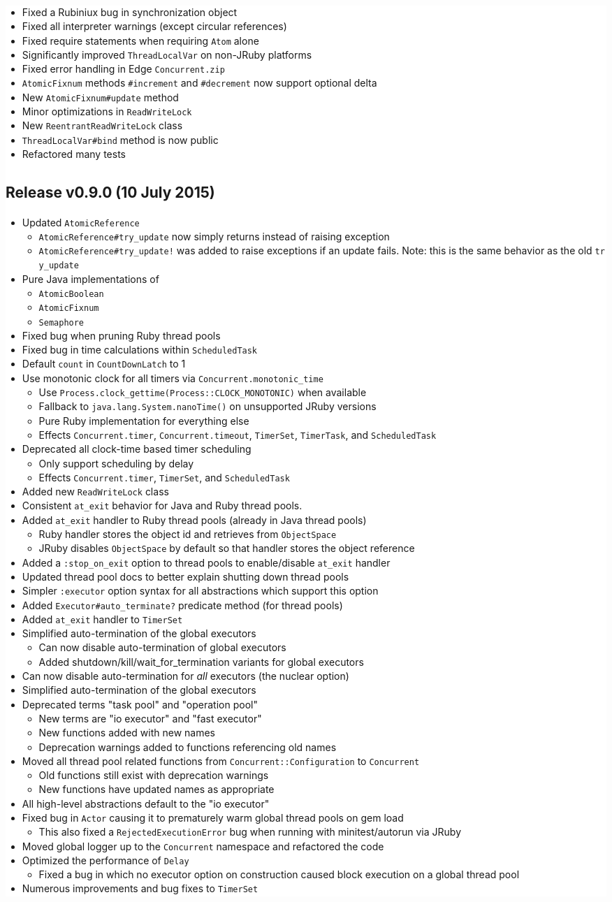 * Fixed a Rubiniux bug in synchronization object
* Fixed all interpreter warnings (except circular references)
* Fixed require statements when requiring `Atom` alone
* Significantly improved `ThreadLocalVar` on non-JRuby platforms
* Fixed error handling in Edge `Concurrent.zip`
* `AtomicFixnum` methods `#increment` and `#decrement` now support optional delta
* New `AtomicFixnum#update` method
* Minor optimizations in `ReadWriteLock`
* New `ReentrantReadWriteLock` class
* `ThreadLocalVar#bind` method is now public
* Refactored many tests

## Release v0.9.0 (10 July 2015)

* Updated `AtomicReference`
  - `AtomicReference#try_update` now simply returns instead of raising exception
  - `AtomicReference#try_update!` was added to raise exceptions if an update
    fails. Note: this is the same behavior as the old `try_update`
* Pure Java implementations of
  - `AtomicBoolean`
  - `AtomicFixnum`
  - `Semaphore`
* Fixed bug when pruning Ruby thread pools
* Fixed bug in time calculations within `ScheduledTask`
* Default `count` in `CountDownLatch` to 1
* Use monotonic clock for all timers via `Concurrent.monotonic_time`
  - Use `Process.clock_gettime(Process::CLOCK_MONOTONIC)` when available
  - Fallback to `java.lang.System.nanoTime()` on unsupported JRuby versions
  - Pure Ruby implementation for everything else
  - Effects `Concurrent.timer`, `Concurrent.timeout`, `TimerSet`, `TimerTask`, and `ScheduledTask`
* Deprecated all clock-time based timer scheduling
  - Only support scheduling by delay
  - Effects `Concurrent.timer`, `TimerSet`, and `ScheduledTask`
* Added new `ReadWriteLock` class
* Consistent `at_exit` behavior for Java and Ruby thread pools.
* Added `at_exit` handler to Ruby thread pools (already in Java thread pools)
  - Ruby handler stores the object id and retrieves from `ObjectSpace`
  - JRuby disables `ObjectSpace` by default so that handler stores the object reference
* Added a `:stop_on_exit` option to thread pools to enable/disable `at_exit` handler
* Updated thread pool docs to better explain shutting down thread pools
* Simpler `:executor` option syntax for all abstractions which support this option
* Added `Executor#auto_terminate?` predicate method (for thread pools)
* Added `at_exit` handler to `TimerSet`
* Simplified auto-termination of the global executors
  - Can now disable auto-termination of global executors
  - Added shutdown/kill/wait_for_termination variants for global executors
* Can now disable auto-termination for *all* executors (the nuclear option)
* Simplified auto-termination of the global executors
* Deprecated terms "task pool" and "operation pool"
  - New terms are "io executor" and "fast executor"
  - New functions added with new names
  - Deprecation warnings added to functions referencing old names
* Moved all thread pool related functions from `Concurrent::Configuration` to `Concurrent`
  - Old functions still exist with deprecation warnings
  - New functions have updated names as appropriate
* All high-level abstractions default to the "io executor"
* Fixed bug in `Actor` causing it to prematurely warm global thread pools on gem load
  - This also fixed a `RejectedExecutionError` bug when running with minitest/autorun via JRuby
* Moved global logger up to the `Concurrent` namespace and refactored the code
* Optimized the performance of `Delay`
  - Fixed a bug in which no executor option on construction caused block execution on a global thread pool
* Numerous improvements and bug fixes to `TimerSet`